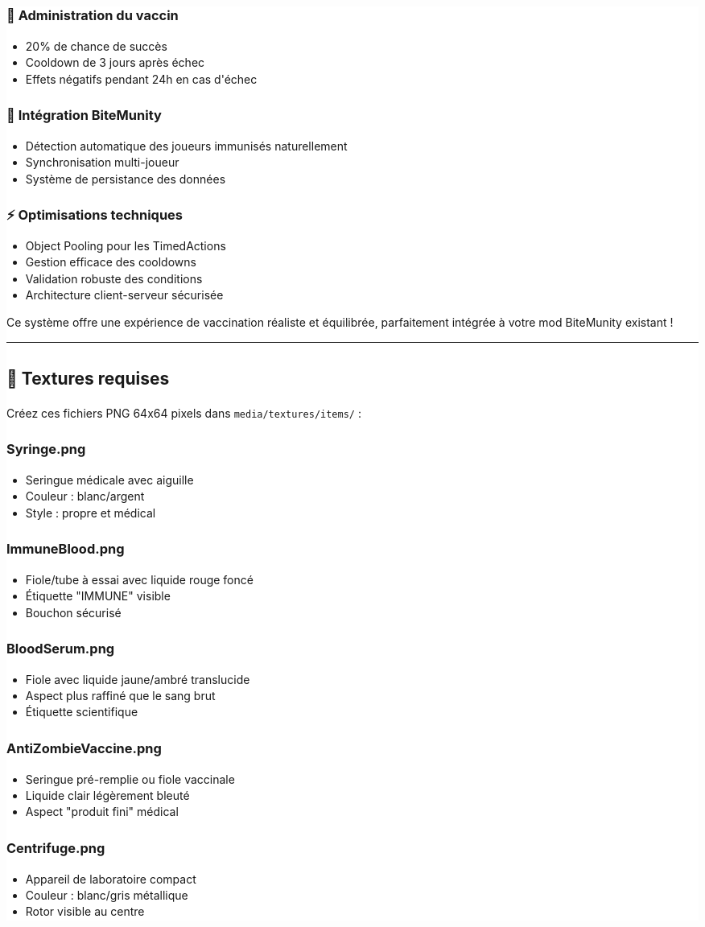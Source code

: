### 💉 **Administration du vaccin**
- 20% de chance de succès
- Cooldown de 3 jours après échec
- Effets négatifs pendant 24h en cas d'échec

### 🔄 **Intégration BiteMunity**
- Détection automatique des joueurs immunisés naturellement
- Synchronisation multi-joueur
- Système de persistance des données

### ⚡ **Optimisations techniques**
- Object Pooling pour les TimedActions
- Gestion efficace des cooldowns
- Validation robuste des conditions
- Architecture client-serveur sécurisée

Ce système offre une expérience de vaccination réaliste et équilibrée, parfaitement intégrée à votre mod BiteMunity existant !

---

## 🎨 Textures requises

Créez ces fichiers PNG 64x64 pixels dans `media/textures/items/` :

### **Syringe.png**
- Seringue médicale avec aiguille
- Couleur : blanc/argent
- Style : propre et médical

### **ImmuneBlood.png** 
- Fiole/tube à essai avec liquide rouge foncé
- Étiquette "IMMUNE" visible
- Bouchon sécurisé

### **BloodSerum.png**
- Fiole avec liquide jaune/ambré translucide
- Aspect plus raffiné que le sang brut
- Étiquette scientifique

### **AntiZombieVaccine.png**
- Seringue pré-remplie ou fiole vaccinale
- Liquide clair légèrement bleuté
- Aspect "produit fini" médical

### **Centrifuge.png**
- Appareil de laboratoire compact
- Couleur : blanc/gris métallique
- Rotor visible au centre
